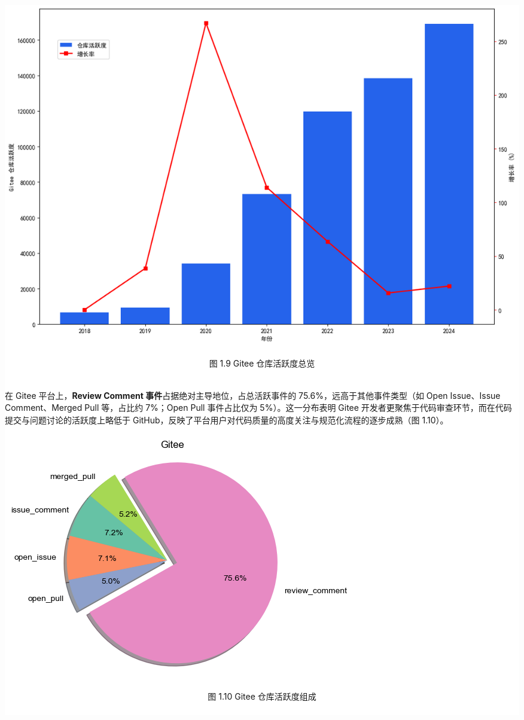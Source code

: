 ![1-9](/image/data/chapter_1/1-9.png)
<center>图 1.9 Gitee 仓库活跃度总览 </center>
<br>

在 Gitee 平台上，**Review Comment 事件**占据绝对主导地位，占总活跃事件的 75.6%，远高于其他事件类型（如 Open Issue、Issue Comment、Merged Pull 等，占比约 7%；Open Pull 事件占比仅为 5%）。这一分布表明 Gitee 开发者更聚焦于代码审查环节，而在代码提交与问题讨论的活跃度上略低于 GitHub，反映了平台用户对代码质量的高度关注与规范化流程的逐步成熟（图 1.10）。

![1-10](/image/data/chapter_1/1-10.png)
<center>图 1.10 Gitee 仓库活跃度组成 </center>
<br>
